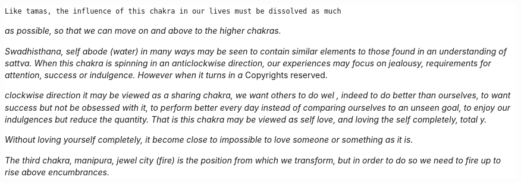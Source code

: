     Like tamas, the influence of this chakra in our lives must be dissolved as much
   </i>
   <i class="calibre4">
    as possible, so that we can move on and above to the higher chakras.
   </i>
  </p>
  <p class="calibre1">
  </p>
  <p class="calibre1">
   <i class="calibre4">
    Swadhisthana, self abode (water) in many ways may be seen to contain similar
   </i>
   <i class="calibre4">
    elements  to  those  found  in  an  understanding  of  sattva.  When  this  chakra  is
   </i>
   <i class="calibre4">
    spinning in an anticlockwise direction, our experiences may focus on jealousy,
   </i>
   <i class="calibre4">
    requirements for attention, success or indulgence. However when it turns in a
   </i>
   Copyrights reserved.
  </p>
  <p class="calibre1">
  </p>
  <p class="calibre1">
   <a id="p202">
   </a>
  </p>
  <p class="calibre1">
  </p>
  <p class="calibre1">
   <i class="calibre4">
    clockwise direction it may be viewed as a sharing chakra, we want others to do
   </i>
   <i class="calibre4">
    wel , indeed to do better than ourselves, to want success but not be obsessed
   </i>
   <i class="calibre4">
    with  it,  to  perform  better  every  day  instead  of  comparing  ourselves  to  an
   </i>
   <i class="calibre4">
    unseen  goal,  to  enjoy  our  indulgences  but  reduce  the  quantity.  That  is  this
   </i>
   <i class="calibre4">
    chakra  may  be  viewed  as  self  love,  and  loving  the  self  completely,  total y.
   </i>
  </p>
  <p class="calibre1">
   <i class="calibre4">
    Without  loving  yourself  completely,  it  become  close  to  impossible  to  love
   </i>
   <i class="calibre4">
    someone or something as it is.
   </i>
  </p>
  <p class="calibre1">
  </p>
  <p class="calibre1">
   <i class="calibre4">
    The  third  chakra,  manipura,  jewel  city  (fire)  is  the  position  from  which  we
   </i>
   <i class="calibre4">
    transform, but in order to do so we need to fire up to rise above encumbrances.